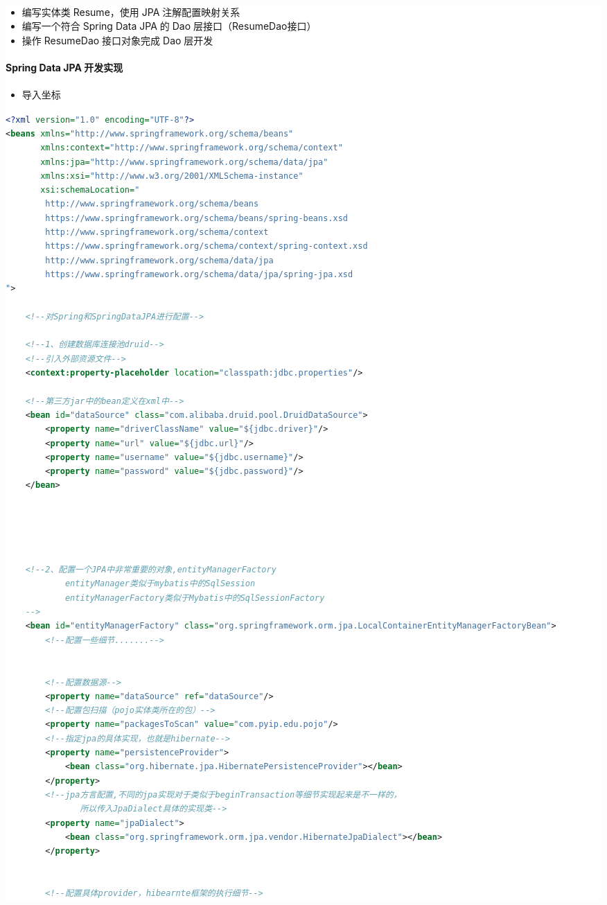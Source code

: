   - 编写实体类 Resume，使⽤ JPA 注解配置映射关系
  - 编写⼀个符合 Spring Data JPA 的 Dao 层接⼝（ResumeDao接⼝）
- 操作 ResumeDao 接⼝对象完成 Dao 层开发

#### Spring Data JPA 开发实现
- 导入坐标
```xml
<?xml version="1.0" encoding="UTF-8"?>
<beans xmlns="http://www.springframework.org/schema/beans"
       xmlns:context="http://www.springframework.org/schema/context"
       xmlns:jpa="http://www.springframework.org/schema/data/jpa"
       xmlns:xsi="http://www.w3.org/2001/XMLSchema-instance"
       xsi:schemaLocation="
        http://www.springframework.org/schema/beans
        https://www.springframework.org/schema/beans/spring-beans.xsd
        http://www.springframework.org/schema/context
        https://www.springframework.org/schema/context/spring-context.xsd
        http://www.springframework.org/schema/data/jpa
        https://www.springframework.org/schema/data/jpa/spring-jpa.xsd
">

    <!--对Spring和SpringDataJPA进行配置-->

    <!--1、创建数据库连接池druid-->
    <!--引入外部资源文件-->
    <context:property-placeholder location="classpath:jdbc.properties"/>

    <!--第三方jar中的bean定义在xml中-->
    <bean id="dataSource" class="com.alibaba.druid.pool.DruidDataSource">
        <property name="driverClassName" value="${jdbc.driver}"/>
        <property name="url" value="${jdbc.url}"/>
        <property name="username" value="${jdbc.username}"/>
        <property name="password" value="${jdbc.password}"/>
    </bean>





    <!--2、配置一个JPA中非常重要的对象,entityManagerFactory
            entityManager类似于mybatis中的SqlSession
            entityManagerFactory类似于Mybatis中的SqlSessionFactory
    -->
    <bean id="entityManagerFactory" class="org.springframework.orm.jpa.LocalContainerEntityManagerFactoryBean">
        <!--配置一些细节.......-->


        <!--配置数据源-->
        <property name="dataSource" ref="dataSource"/>
        <!--配置包扫描（pojo实体类所在的包）-->
        <property name="packagesToScan" value="com.pyip.edu.pojo"/>
        <!--指定jpa的具体实现，也就是hibernate-->
        <property name="persistenceProvider">
            <bean class="org.hibernate.jpa.HibernatePersistenceProvider"></bean>
        </property>
        <!--jpa方言配置,不同的jpa实现对于类似于beginTransaction等细节实现起来是不一样的，
               所以传入JpaDialect具体的实现类-->
        <property name="jpaDialect">
            <bean class="org.springframework.orm.jpa.vendor.HibernateJpaDialect"></bean>
        </property>


        <!--配置具体provider，hibearnte框架的执行细节-->
```
